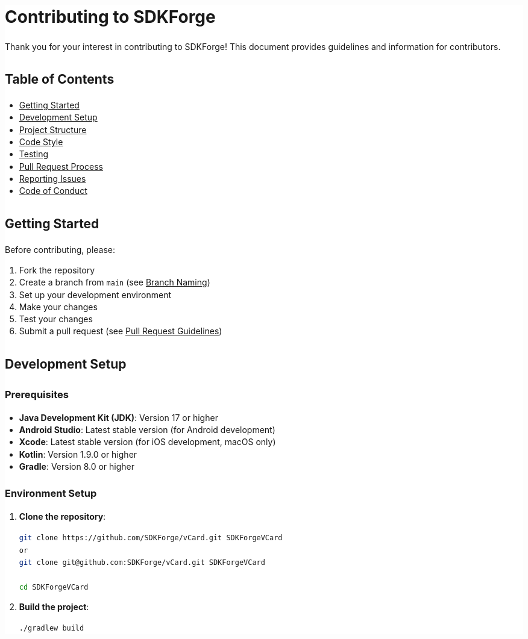 # Contributing to SDKForge

Thank you for your interest in contributing to SDKForge!
This document provides guidelines and information for contributors.

## Table of Contents

- [Getting Started](#getting-started)
- [Development Setup](#development-setup)
- [Project Structure](#project-structure)
- [Code Style](#code-style)
- [Testing](#testing)
- [Pull Request Process](#pull-request-process)
- [Reporting Issues](#reporting-issues)
- [Code of Conduct](#code-of-conduct)

## Getting Started

Before contributing, please:

1. Fork the repository
2. Create a branch from `main` (see [Branch Naming](#branch-naming))
3. Set up your development environment
4. Make your changes
5. Test your changes
6. Submit a pull request (see [Pull Request Guidelines](#pull-request-guidelines))

## Development Setup

### Prerequisites

- **Java Development Kit (JDK)**: Version 17 or higher
- **Android Studio**: Latest stable version (for Android development)
- **Xcode**: Latest stable version (for iOS development, macOS only)
- **Kotlin**: Version 1.9.0 or higher
- **Gradle**: Version 8.0 or higher

### Environment Setup

1. **Clone the repository**:
   ```bash
   git clone https://github.com/SDKForge/vCard.git SDKForgeVCard
   or
   git clone git@github.com:SDKForge/vCard.git SDKForgeVCard

   cd SDKForgeVCard
   ```

2. **Build the project**:
   ```bash
   ./gradlew build
   ```
